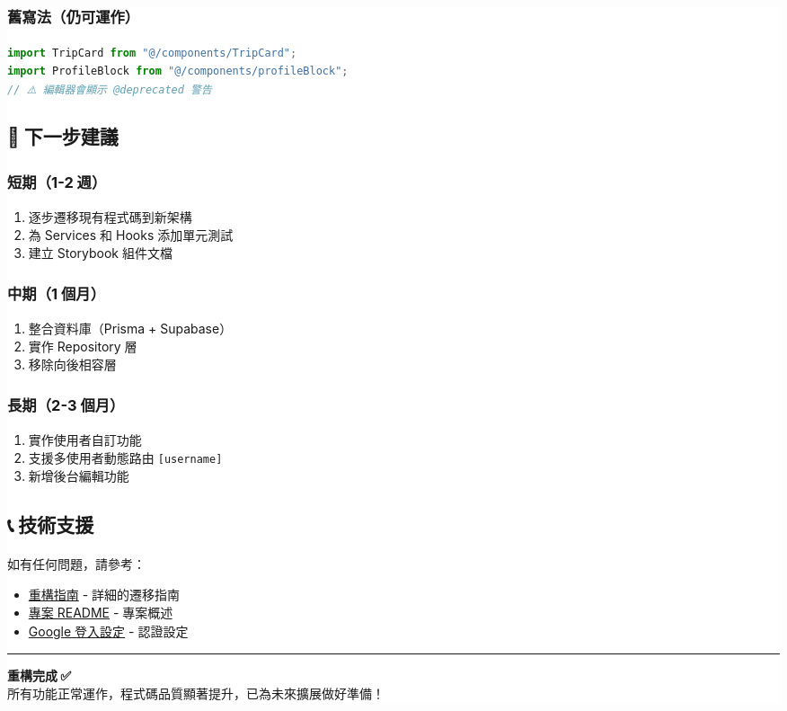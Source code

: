```typescript
```

### 舊寫法（仍可運作）

```typescript
import TripCard from "@/components/TripCard";
import ProfileBlock from "@/components/profileBlock";
// ⚠️ 編輯器會顯示 @deprecated 警告
```

## 🚀 下一步建議

### 短期（1-2 週）
1. 逐步遷移現有程式碼到新架構
2. 為 Services 和 Hooks 添加單元測試
3. 建立 Storybook 組件文檔

### 中期（1 個月）
1. 整合資料庫（Prisma + Supabase）
2. 實作 Repository 層
3. 移除向後相容層

### 長期（2-3 個月）
1. 實作使用者自訂功能
2. 支援多使用者動態路由 `[username]`
3. 新增後台編輯功能

## 📞 技術支援

如有任何問題，請參考：
- [重構指南](./REFACTORING_GUIDE.md) - 詳細的遷移指南
- [專案 README](../README.md) - 專案概述
- [Google 登入設定](./SETUP_GOOGLE_AUTH.md) - 認證設定

---

**重構完成 ✅**  
所有功能正常運作，程式碼品質顯著提升，已為未來擴展做好準備！

